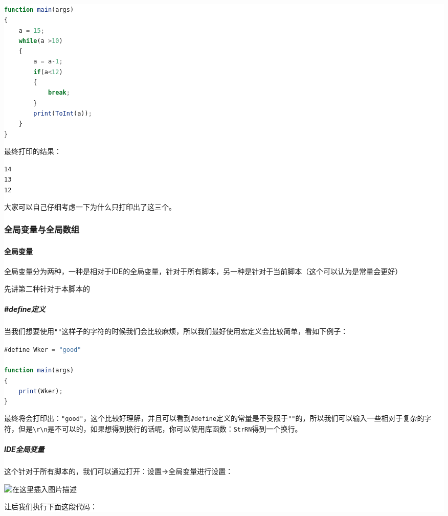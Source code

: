 ```js
function main(args)
{
	a = 15;
	while(a >10)
	{
		a = a-1;
		if(a<12)
		{
			break;
		}
		print(ToInt(a));
	}
}
```

最终打印的结果：

```
14
13
12
```

大家可以自己仔细考虑一下为什么只打印出了这三个。

### 全局变量与全局数组

#### 全局变量

全局变量分为两种，一种是相对于IDE的全局变量，针对于所有脚本，另一种是针对于当前脚本（这个可以认为是常量会更好）

先讲第二种针对于本脚本的

##### #define定义

当我们想要使用`""`这样子的字符的时候我们会比较麻烦，所以我们最好使用宏定义会比较简单，看如下例子：

```js
#define Wker = "good"

function main(args)
{
	print(Wker);
}
```

最终将会打印出：`"good"`，这个比较好理解，并且可以看到`#define`定义的常量是不受限于`""`的，所以我们可以输入一些相对于复杂的字符，但是`\r\n`是不可以的，如果想得到换行的话呢，你可以使用库函数：`StrRN`得到一个换行。

##### IDE全局变量

这个针对于所有脚本的，我们可以通过打开：设置->全局变量进行设置：

![在这里插入图片描述](https://img-blog.csdnimg.cn/20210308140331315.jpg?x-oss-process=image/watermark,type_ZmFuZ3poZW5naGVpdGk,shadow_10,text_aHR0cHM6Ly9ibG9nLmNzZG4ubmV0L3FxXzE4MzkwNTYx,size_16,color_FFFFFF,t_70#pic_center)

让后我们执行下面这段代码：
